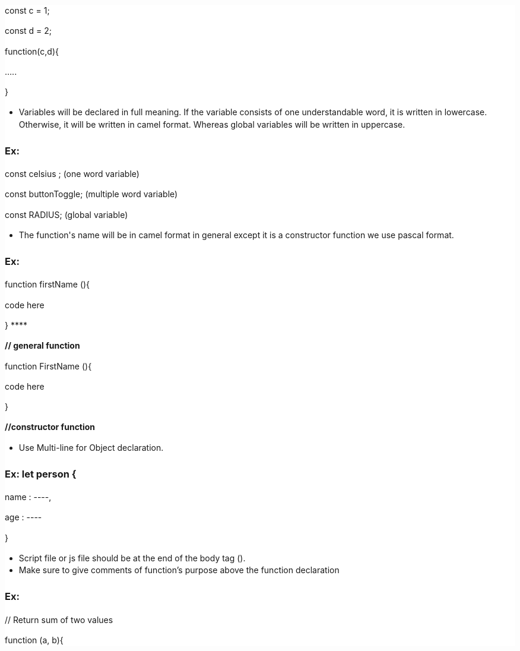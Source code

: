 const c = 1;

const d = 2;

function(c,d){

…..

}

- Variables will be declared in full meaning. If the variable consists of one understandable word, it is written in lowercase. Otherwise, it will be written in camel format. Whereas global variables will be written in uppercase.

### Ex:

const celsius ; (one word variable)

const buttonToggle; (multiple word variable)

const RADIUS; (global variable)

- The function's name will be in camel format in general except it is a constructor function we use pascal format.

### Ex:

function firstName (){

code here

} ****

**// general function**

function FirstName (){

code here

}

 **//constructor function**

- Use Multi-line for Object declaration.

### Ex: let person {

name : ----,

age : ----

}

- Script file or js file should be at the end of the body tag (<body></body>).
- Make sure to give comments of function’s purpose above the function declaration

### Ex:
 	
// Return sum of two values

function (a, b){
